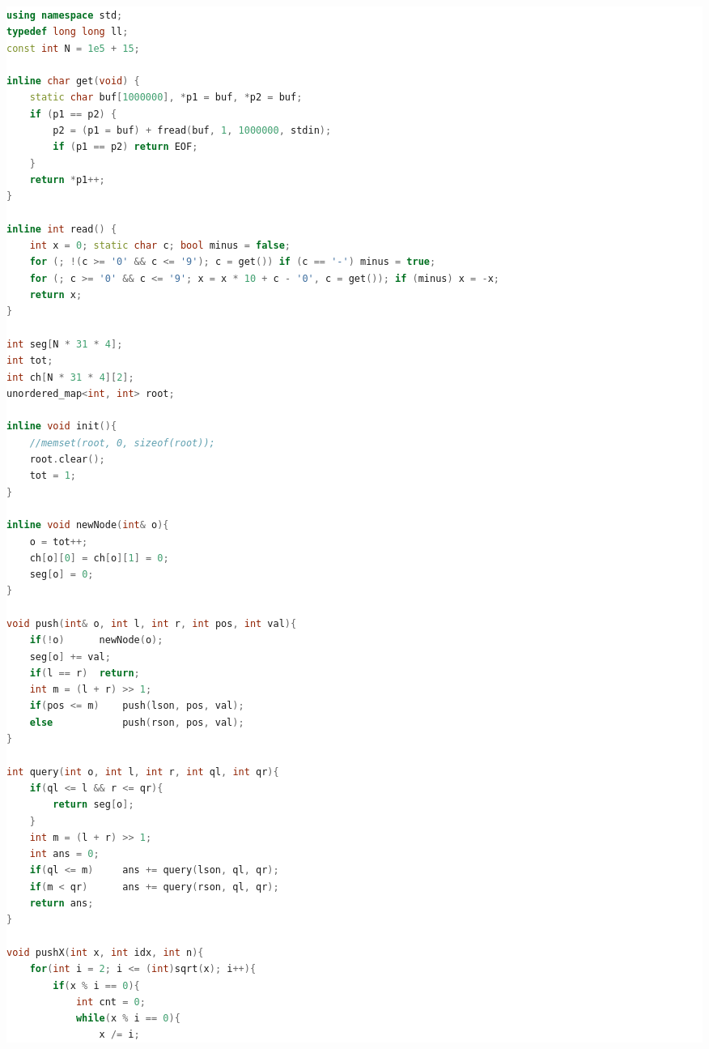 ```cpp
using namespace std;
typedef long long ll;
const int N = 1e5 + 15;

inline char get(void) {
    static char buf[1000000], *p1 = buf, *p2 = buf;
    if (p1 == p2) {
        p2 = (p1 = buf) + fread(buf, 1, 1000000, stdin);
        if (p1 == p2) return EOF;
    }
    return *p1++;
}

inline int read() {
    int x = 0; static char c; bool minus = false;
    for (; !(c >= '0' && c <= '9'); c = get()) if (c == '-') minus = true;
    for (; c >= '0' && c <= '9'; x = x * 10 + c - '0', c = get()); if (minus) x = -x;
    return x;
}

int seg[N * 31 * 4];
int tot;
int ch[N * 31 * 4][2];
unordered_map<int, int> root;

inline void init(){
    //memset(root, 0, sizeof(root));
    root.clear();
    tot = 1;
}

inline void newNode(int& o){
    o = tot++;
    ch[o][0] = ch[o][1] = 0;
    seg[o] = 0;
}

void push(int& o, int l, int r, int pos, int val){
    if(!o)      newNode(o);
    seg[o] += val;
    if(l == r)  return;
    int m = (l + r) >> 1;
    if(pos <= m)    push(lson, pos, val);
    else            push(rson, pos, val);
}

int query(int o, int l, int r, int ql, int qr){
    if(ql <= l && r <= qr){
        return seg[o];
    }
    int m = (l + r) >> 1;
    int ans = 0;
    if(ql <= m)     ans += query(lson, ql, qr);
    if(m < qr)      ans += query(rson, ql, qr);
    return ans;
}

void pushX(int x, int idx, int n){
    for(int i = 2; i <= (int)sqrt(x); i++){
        if(x % i == 0){
            int cnt = 0;
            while(x % i == 0){
                x /= i;
```